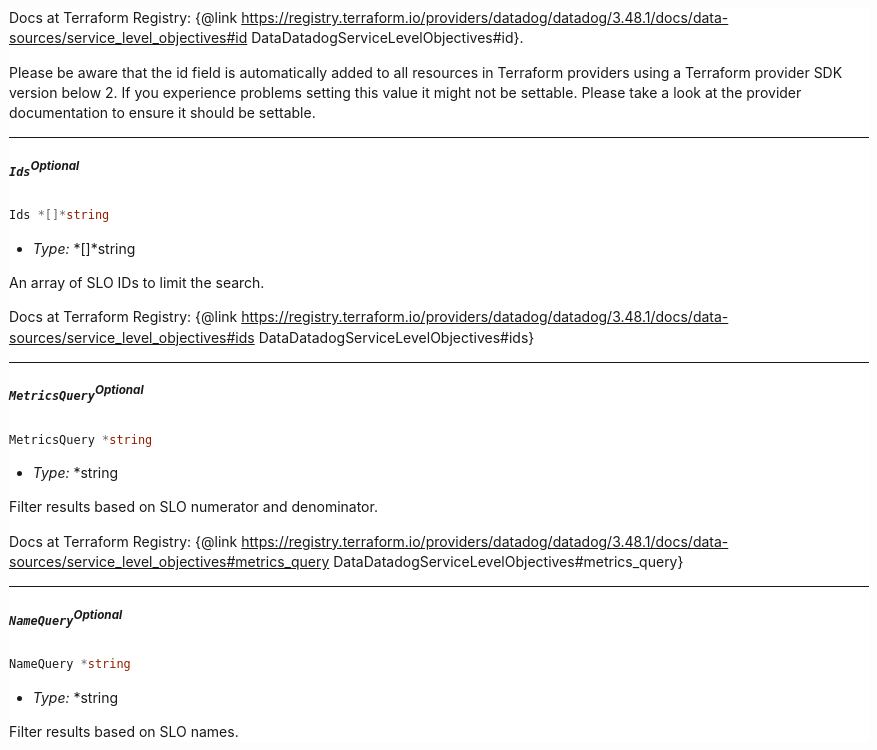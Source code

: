 Docs at Terraform Registry: {@link https://registry.terraform.io/providers/datadog/datadog/3.48.1/docs/data-sources/service_level_objectives#id DataDatadogServiceLevelObjectives#id}.

Please be aware that the id field is automatically added to all resources in Terraform providers using a Terraform provider SDK version below 2.
If you experience problems setting this value it might not be settable. Please take a look at the provider documentation to ensure it should be settable.

---

##### `Ids`<sup>Optional</sup> <a name="Ids" id="@cdktf/provider-datadog.dataDatadogServiceLevelObjectives.DataDatadogServiceLevelObjectivesConfig.property.ids"></a>

```go
Ids *[]*string
```

- *Type:* *[]*string

An array of SLO IDs to limit the search.

Docs at Terraform Registry: {@link https://registry.terraform.io/providers/datadog/datadog/3.48.1/docs/data-sources/service_level_objectives#ids DataDatadogServiceLevelObjectives#ids}

---

##### `MetricsQuery`<sup>Optional</sup> <a name="MetricsQuery" id="@cdktf/provider-datadog.dataDatadogServiceLevelObjectives.DataDatadogServiceLevelObjectivesConfig.property.metricsQuery"></a>

```go
MetricsQuery *string
```

- *Type:* *string

Filter results based on SLO numerator and denominator.

Docs at Terraform Registry: {@link https://registry.terraform.io/providers/datadog/datadog/3.48.1/docs/data-sources/service_level_objectives#metrics_query DataDatadogServiceLevelObjectives#metrics_query}

---

##### `NameQuery`<sup>Optional</sup> <a name="NameQuery" id="@cdktf/provider-datadog.dataDatadogServiceLevelObjectives.DataDatadogServiceLevelObjectivesConfig.property.nameQuery"></a>

```go
NameQuery *string
```

- *Type:* *string

Filter results based on SLO names.
